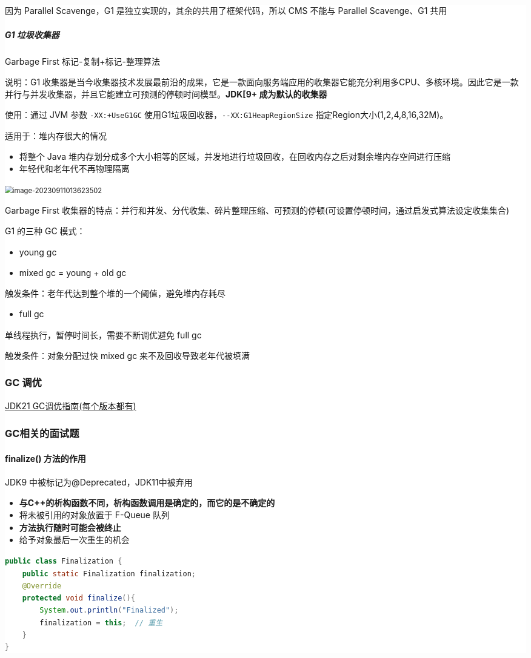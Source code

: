 因为 Parallel Scavenge，G1 是独立实现的，其余的共用了框架代码，所以 CMS 不能与 Parallel Scavenge、G1 共用



##### G1 垃圾收集器

Garbage First 标记-复制+标记-整理算法

说明：G1 收集器是当今收集器技术发展最前沿的成果，它是一款面向服务端应用的收集器它能充分利用多CPU、多核环境。因此它是一款并行与并发收集器，并且它能建立可预测的停顿时间模型。**JDK[9+ 成为默认的收集器**

使用：通过 JVM 参数 `-XX:+UseG1GC` 使用G1垃圾回收器，`--XX:G1HeapRegionSize` 指定Region大小(1,2,4,8,16,32M)。

适用于：堆内存很大的情况

* 将整个 Java 堆内存划分成多个大小相等的区域，并发地进行垃圾回收，在回收内存之后对剩余堆内存空间进行压缩
* 年轻代和老年代不再物理隔离

<img src="https://cdn.jsdelivr.net/gh/ChenXiangcheng1/image-hosting1/img/2023_09_11_01_36.png" alt="image-20230911013623502" style="zoom:80%;" />

Garbage First 收集器的特点：并行和并发、分代收集、碎片整理压缩、可预测的停顿(可设置停顿时间，通过启发式算法设定收集集合)



G1 的三种 GC 模式：

* young gc

* mixed gc
  = young + old gc

触发条件：老年代达到整个堆的一个阈值，避免堆内存耗尽

* full gc

单线程执行，暂停时间长，需要不断调优避免 full gc

触发条件：对象分配过快 mixed gc 来不及回收导致老年代被填满




### GC 调优

[JDK21 GC调优指南(每个版本都有)](https://docs.oracle.com/en/java/javase/21/gctuning/introduction-garbage-collection-tuning.html#GUID-326EB4CF-8C8C-4267-8355-21AB04F0D304)



### GC相关的面试题

#### finalize() 方法的作用

JDK9 中被标记为@Deprecated，JDK11中被弃用

* **与C++的析构函数不同，析构函数调用是确定的，而它的是不确定的**
* 将未被引用的对象放置于 F-Queue 队列
* **方法执行随时可能会被终止**
* 给予对象最后一次重生的机会

```java
public class Finalization {
    public static Finalization finalization;
    @Override
    protected void finalize(){
        System.out.println("Finalized");
        finalization = this;  // 重生
    }
}
```

